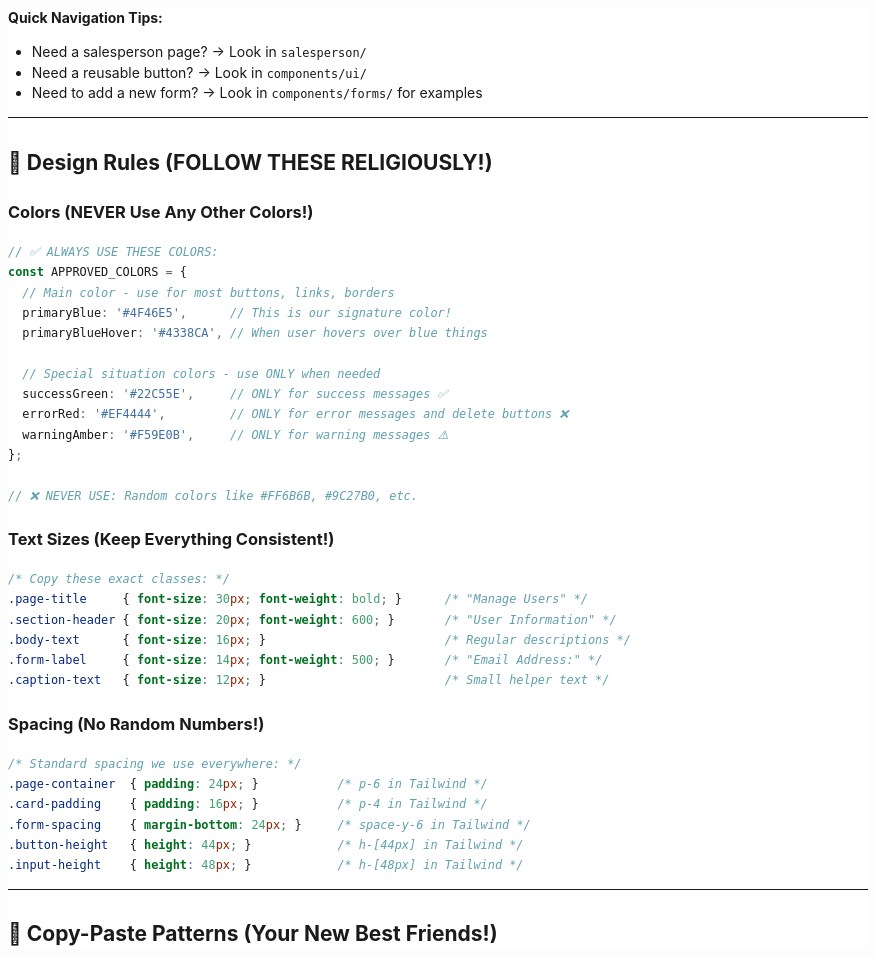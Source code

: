 **Quick Navigation Tips:**
- Need a salesperson page? → Look in `salesperson/`
- Need a reusable button? → Look in `components/ui/`
- Need to add a new form? → Look in `components/forms/` for examples

---

## 🎨 Design Rules (FOLLOW THESE RELIGIOUSLY!)

### Colors (NEVER Use Any Other Colors!)

```typescript
// ✅ ALWAYS USE THESE COLORS:
const APPROVED_COLORS = {
  // Main color - use for most buttons, links, borders
  primaryBlue: '#4F46E5',      // This is our signature color!
  primaryBlueHover: '#4338CA', // When user hovers over blue things
  
  // Special situation colors - use ONLY when needed
  successGreen: '#22C55E',     // ONLY for success messages ✅
  errorRed: '#EF4444',         // ONLY for error messages and delete buttons ❌
  warningAmber: '#F59E0B',     // ONLY for warning messages ⚠️
};

// ❌ NEVER USE: Random colors like #FF6B6B, #9C27B0, etc.
```

### Text Sizes (Keep Everything Consistent!)

```css
/* Copy these exact classes: */
.page-title     { font-size: 30px; font-weight: bold; }      /* "Manage Users" */
.section-header { font-size: 20px; font-weight: 600; }       /* "User Information" */
.body-text      { font-size: 16px; }                         /* Regular descriptions */
.form-label     { font-size: 14px; font-weight: 500; }       /* "Email Address:" */
.caption-text   { font-size: 12px; }                         /* Small helper text */
```

### Spacing (No Random Numbers!)

```css
/* Standard spacing we use everywhere: */
.page-container  { padding: 24px; }           /* p-6 in Tailwind */
.card-padding    { padding: 16px; }           /* p-4 in Tailwind */
.form-spacing    { margin-bottom: 24px; }     /* space-y-6 in Tailwind */
.button-height   { height: 44px; }            /* h-[44px] in Tailwind */
.input-height    { height: 48px; }            /* h-[48px] in Tailwind */
```

---

## 📝 Copy-Paste Patterns (Your New Best Friends!)
